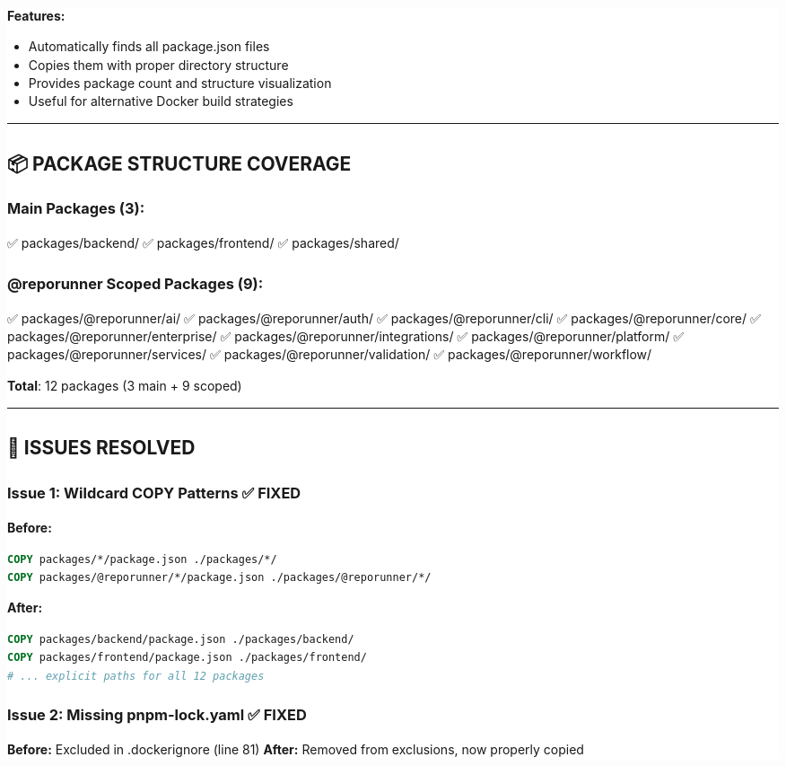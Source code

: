 **Features:**
- Automatically finds all package.json files
- Copies them with proper directory structure
- Provides package count and structure visualization
- Useful for alternative Docker build strategies

---

## 📦 **PACKAGE STRUCTURE COVERAGE**

### Main Packages (3):
✅ packages/backend/
✅ packages/frontend/
✅ packages/shared/

### @reporunner Scoped Packages (9):
✅ packages/@reporunner/ai/
✅ packages/@reporunner/auth/
✅ packages/@reporunner/cli/
✅ packages/@reporunner/core/
✅ packages/@reporunner/enterprise/
✅ packages/@reporunner/integrations/
✅ packages/@reporunner/platform/
✅ packages/@reporunner/services/
✅ packages/@reporunner/validation/
✅ packages/@reporunner/workflow/

**Total**: 12 packages (3 main + 9 scoped)

---

## 🔧 **ISSUES RESOLVED**

### Issue 1: Wildcard COPY Patterns ✅ FIXED
**Before:**
```dockerfile
COPY packages/*/package.json ./packages/*/
COPY packages/@reporunner/*/package.json ./packages/@reporunner/*/
```

**After:**
```dockerfile
COPY packages/backend/package.json ./packages/backend/
COPY packages/frontend/package.json ./packages/frontend/
# ... explicit paths for all 12 packages
```

### Issue 2: Missing pnpm-lock.yaml ✅ FIXED
**Before:** Excluded in .dockerignore (line 81)
**After:** Removed from exclusions, now properly copied

